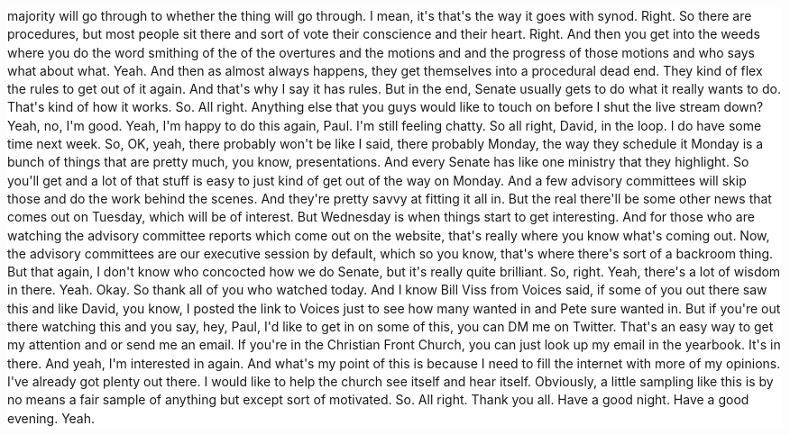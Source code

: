 majority will go through to whether the thing will go through. I mean, it's that's the way it goes with synod. Right. So there are procedures, but most people sit there and sort of vote their conscience and their heart. Right. And then you get into the weeds where you do the word smithing of the of the overtures and the motions and and the progress of those motions and who says what about what. Yeah. And then as almost always happens, they get themselves into a procedural dead end. They kind of flex the rules to get out of it again. And that's why I say it has rules. But in the end, Senate usually gets to do what it really wants to do. That's kind of how it works. So. All right. Anything else that you guys would like to touch on before I shut the live stream down? Yeah, no, I'm good. Yeah, I'm happy to do this again, Paul. I'm still feeling chatty. So all right, David, in the loop. I do have some time next week. So, OK, yeah, there probably won't be like I said, there probably Monday, the way they schedule it Monday is a bunch of things that are pretty much, you know, presentations. And every Senate has like one ministry that they highlight. So you'll get and a lot of that stuff is easy to just kind of get out of the way on Monday. And a few advisory committees will skip those and do the work behind the scenes. And they're pretty savvy at fitting it all in. But the real there'll be some other news that comes out on Tuesday, which will be of interest. But Wednesday is when things start to get interesting. And for those who are watching the advisory committee reports which come out on the website, that's really where you know what's coming out. Now, the advisory committees are our executive session by default, which so you know, that's where there's sort of a backroom thing. But that again, I don't know who concocted how we do Senate, but it's really quite brilliant. So, right. Yeah, there's a lot of wisdom in there. Yeah. Okay. So thank all of you who watched today. And I know Bill Viss from Voices said, if some of you out there saw this and like David, you know, I posted the link to Voices just to see how many wanted in and Pete sure wanted in. But if you're out there watching this and you say, hey, Paul, I'd like to get in on some of this, you can DM me on Twitter. That's an easy way to get my attention and or send me an email. If you're in the Christian Front Church, you can just look up my email in the yearbook. It's in there. And yeah, I'm interested in again. And what's my point of this is because I need to fill the internet with more of my opinions. I've already got plenty out there. I would like to help the church see itself and hear itself. Obviously, a little sampling like this is by no means a fair sample of anything but except sort of motivated. So. All right. Thank you all. Have a good night. Have a good evening. Yeah.